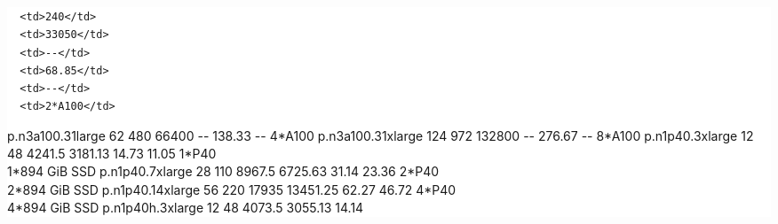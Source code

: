      <td>240</td>
      <td>33050</td>
      <td>--</td>
      <td>68.85</td>
      <td>--</td>
      <td>2*A100</td>
   </tr>
   <tr>
      <td>p.n3a100.31large</td>
      <td>62</td>
      <td>480</td>
      <td>66400</td>
      <td>--</td>
      <td>138.33</td>
      <td>--</td>
      <td>4*A100</td>
   </tr>
   <tr>
      <td>p.n3a100.31xlarge</td>
      <td>124</td>
      <td>972</td>
      <td>132800</td>
      <td>--</td>
      <td>276.67</td>
      <td>--</td>
      <td>8*A100</td>
   </tr>
   <tr>
      <td>p.n1p40.3xlarge</td>
      <td>12</td>
      <td>48</td>
      <td>4241.5</td>
      <td>3181.13</td>
      <td>14.73</td>
      <td>11.05</td>
      <td>1*P40<br>1*894 GiB SSD</td>
   </tr>
   <tr>
     <td>p.n1p40.7xlarge</td>
      <td>28</td>
      <td>110</td>
      <td>8967.5</td>
      <td>6725.63</td>
      <td>31.14</td>
      <td>23.36</td>
      <td>2*P40<br>2*894 GiB SSD</td>
   </tr>
   <tr>
      <td>p.n1p40.14xlarge</td>
      <td>56</td>
      <td>220</td>
      <td> 17935</td>
      <td>13451.25</td>
      <td>62.27</td>
      <td>46.72</td>
      <td>4*P40<br>4*894 GiB SSD</td>
   </tr>
   <tr>
      <td>p.n1p40h.3xlarge</td>
      <td>12</td>
      <td>48</td>
      <td>4073.5</td>
      <td>3055.13</td>
      <td>14.14</td>